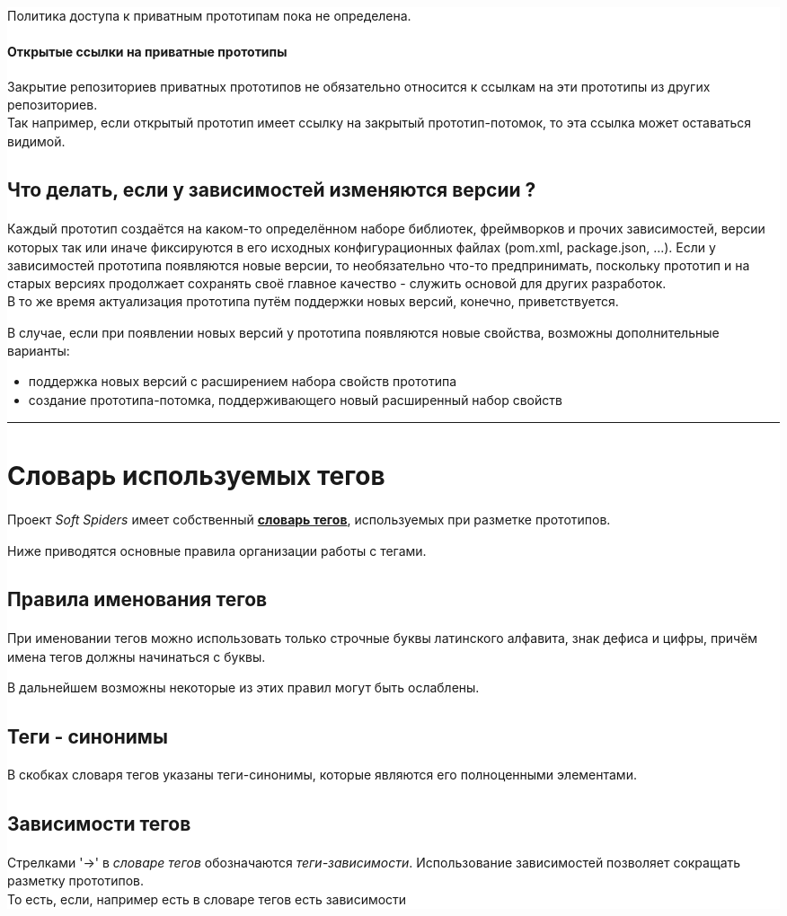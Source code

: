 Политика доступа к приватным прототипам пока не определена.

#### Открытые ссылки на приватные прототипы

Закрытие репозиториев приватных прототипов не обязательно относится к ссылкам на эти прототипы из других репозиториев.    
Так например, если открытый прототип имеет ссылку на закрытый прототип-потомок, то эта ссылка может оставаться видимой.

## Что делать, если у зависимостей изменяются версии ?

Каждый прототип создаётся на каком-то определённом наборе библиотек, фреймворков и прочих зависимостей, версии которых
так или иначе фиксируются в его исходных конфигурационных файлах (pom.xml, package.json, ...).
Если у зависимостей прототипа появляются новые версии, то необязательно что-то предпринимать, поскольку прототип и на
старых версиях продолжает сохранять своё главное качество - служить основой для других разработок.  
В то же время актуализация прототипа путём поддержки новых версий, конечно, приветствуется. 

В случае, если при появлении новых версий у прототипа появляются новые свойства, возможны дополнительные варианты:
- поддержка новых версий с расширением набора свойств прототипа 
- создание прототипа-потомка, поддерживающего новый расширенный набор свойств   

---

# Словарь используемых тегов

Проект *Soft Spiders* имеет собственный  [**словарь тегов**](SoftSpiderTags.md#словарь-тегов), используемых при разметке
прототипов.
  
Ниже приводятся основные правила организации работы с тегами. 

## Правила именования тегов

При именовании тегов можно использовать только строчные буквы латинского алфавита, знак дефиса и цифры, причём имена
тегов должны начинаться с буквы.

В дальнейшем возможны некоторые из этих правил могут быть ослаблены.  


## Теги - синонимы

В скобках словаря тегов указаны теги-синонимы, которые являются его полноценными элементами.

## Зависимости тегов

Стрелками '->' в *словаре тегов* обозначаются *теги-зависимости*. Использование зависимостей позволяет сокращать
разметку прототипов.    
То есть, если, например есть в словаре тегов есть зависимости

